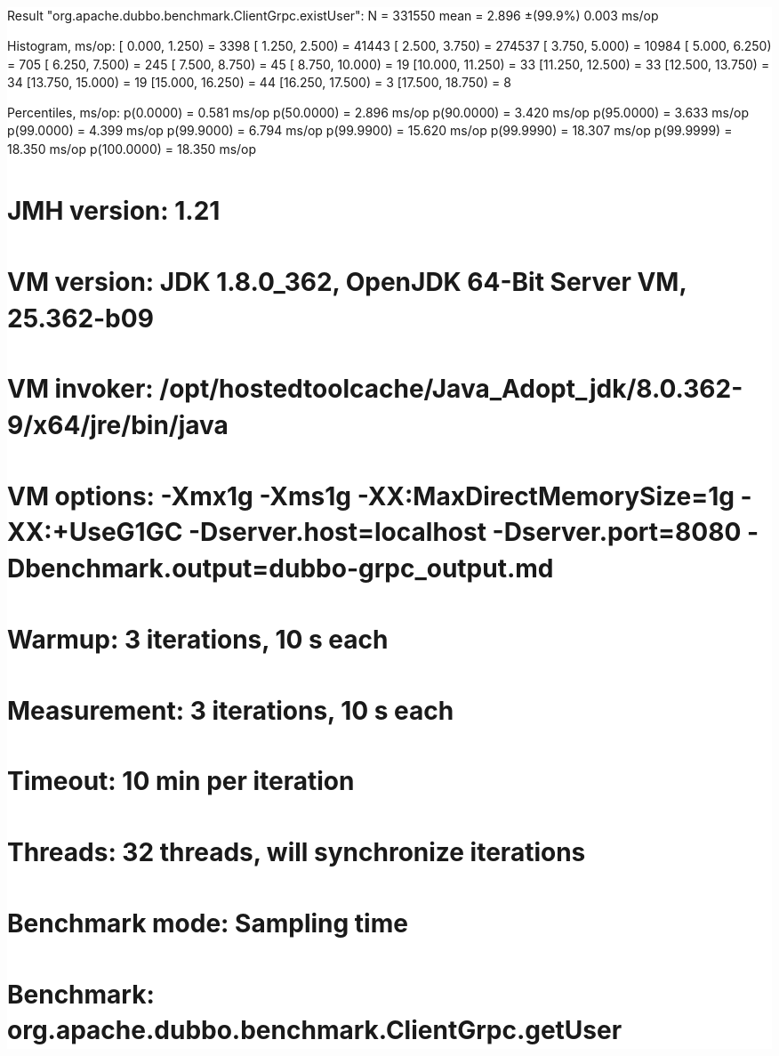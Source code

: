 

Result "org.apache.dubbo.benchmark.ClientGrpc.existUser":
  N = 331550
  mean =      2.896 ±(99.9%) 0.003 ms/op

  Histogram, ms/op:
    [ 0.000,  1.250) = 3398 
    [ 1.250,  2.500) = 41443 
    [ 2.500,  3.750) = 274537 
    [ 3.750,  5.000) = 10984 
    [ 5.000,  6.250) = 705 
    [ 6.250,  7.500) = 245 
    [ 7.500,  8.750) = 45 
    [ 8.750, 10.000) = 19 
    [10.000, 11.250) = 33 
    [11.250, 12.500) = 33 
    [12.500, 13.750) = 34 
    [13.750, 15.000) = 19 
    [15.000, 16.250) = 44 
    [16.250, 17.500) = 3 
    [17.500, 18.750) = 8 

  Percentiles, ms/op:
      p(0.0000) =      0.581 ms/op
     p(50.0000) =      2.896 ms/op
     p(90.0000) =      3.420 ms/op
     p(95.0000) =      3.633 ms/op
     p(99.0000) =      4.399 ms/op
     p(99.9000) =      6.794 ms/op
     p(99.9900) =     15.620 ms/op
     p(99.9990) =     18.307 ms/op
     p(99.9999) =     18.350 ms/op
    p(100.0000) =     18.350 ms/op


# JMH version: 1.21
# VM version: JDK 1.8.0_362, OpenJDK 64-Bit Server VM, 25.362-b09
# VM invoker: /opt/hostedtoolcache/Java_Adopt_jdk/8.0.362-9/x64/jre/bin/java
# VM options: -Xmx1g -Xms1g -XX:MaxDirectMemorySize=1g -XX:+UseG1GC -Dserver.host=localhost -Dserver.port=8080 -Dbenchmark.output=dubbo-grpc_output.md
# Warmup: 3 iterations, 10 s each
# Measurement: 3 iterations, 10 s each
# Timeout: 10 min per iteration
# Threads: 32 threads, will synchronize iterations
# Benchmark mode: Sampling time
# Benchmark: org.apache.dubbo.benchmark.ClientGrpc.getUser
